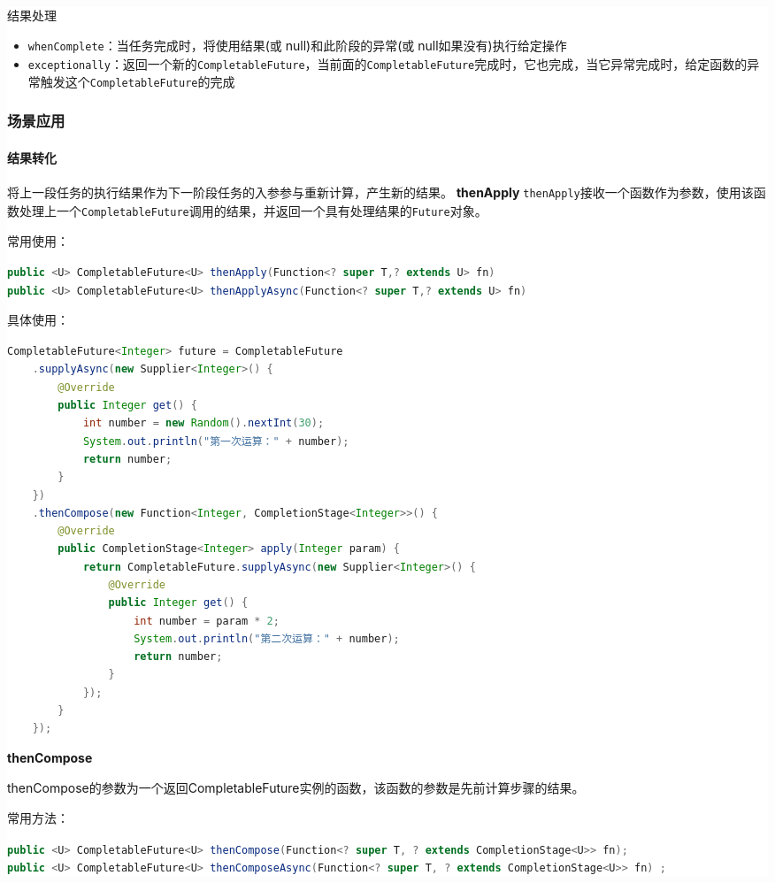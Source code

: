 结果处理
- `whenComplete`：当任务完成时，将使用结果(或 null)和此阶段的异常(或 null如果没有)执行给定操作
- `exceptionally`：返回一个新的`CompletableFuture`，当前面的`CompletableFuture`完成时，它也完成，当它异常完成时，给定函数的异常触发这个`CompletableFuture`的完成

### 场景应用

#### 结果转化

将上一段任务的执行结果作为下一阶段任务的入参参与重新计算，产生新的结果。
**thenApply**
`thenApply`接收一个函数作为参数，使用该函数处理上一个`CompletableFuture`调用的结果，并返回一个具有处理结果的`Future`对象。

常用使用：

```java
public <U> CompletableFuture<U> thenApply(Function<? super T,? extends U> fn)
public <U> CompletableFuture<U> thenApplyAsync(Function<? super T,? extends U> fn)
```

具体使用：

```java
CompletableFuture<Integer> future = CompletableFuture
    .supplyAsync(new Supplier<Integer>() {
        @Override
        public Integer get() {
            int number = new Random().nextInt(30);
            System.out.println("第一次运算：" + number);
            return number;
        }
    })
    .thenCompose(new Function<Integer, CompletionStage<Integer>>() {
        @Override
        public CompletionStage<Integer> apply(Integer param) {
            return CompletableFuture.supplyAsync(new Supplier<Integer>() {
                @Override
                public Integer get() {
                    int number = param * 2;
                    System.out.println("第二次运算：" + number);
                    return number;
                }
            });
        }
    });
```

**thenCompose**

thenCompose的参数为一个返回CompletableFuture实例的函数，该函数的参数是先前计算步骤的结果。

常用方法：

```java
public <U> CompletableFuture<U> thenCompose(Function<? super T, ? extends CompletionStage<U>> fn);
public <U> CompletableFuture<U> thenComposeAsync(Function<? super T, ? extends CompletionStage<U>> fn) ;
```
